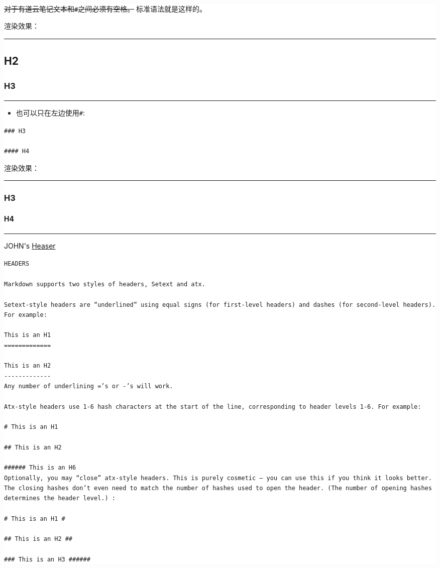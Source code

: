 ~~对于有道云笔记文本和`#`之间必须有空格。~~ 标准语法就是这样的。

渲染效果：

---
## H2 ##

### H3 ###
---

* 也可以只在左边使用`#`:

```
### H3

#### H4
```
渲染效果：

---
### H3

#### H4
---
JOHN's [Heaser](http://daringfireball.net/projects/markdown/syntax#header)

```
HEADERS

Markdown supports two styles of headers, Setext and atx.

Setext-style headers are “underlined” using equal signs (for first-level headers) and dashes (for second-level headers). For example:

This is an H1
=============

This is an H2
-------------
Any number of underlining =’s or -’s will work.

Atx-style headers use 1-6 hash characters at the start of the line, corresponding to header levels 1-6. For example:

# This is an H1

## This is an H2

###### This is an H6
Optionally, you may “close” atx-style headers. This is purely cosmetic — you can use this if you think it looks better. The closing hashes don’t even need to match the number of hashes used to open the header. (The number of opening hashes determines the header level.) :

# This is an H1 #

## This is an H2 ##

### This is an H3 ######
```
